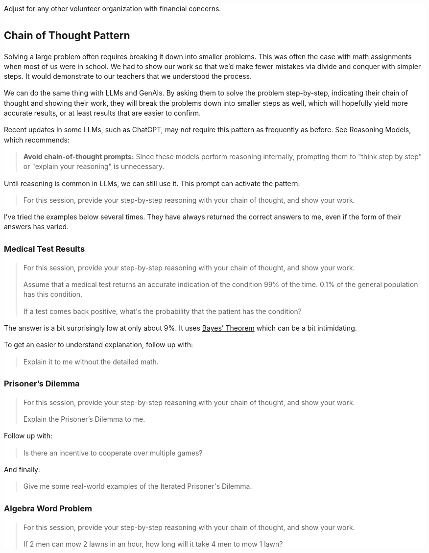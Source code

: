 Adjust for any other volunteer organization with financial concerns.

## Chain of Thought Pattern
Solving a large problem often requires breaking it down into smaller problems. This was often the case with math assignments when most of us were in school. We had to show our work so that we’d make fewer mistakes via divide and conquer with simpler steps. It would demonstrate to our teachers that we understood the process.

We can do the same thing with LLMs and GenAIs. By asking them to solve the problem step-by-step, indicating their chain of thought and showing their work, they will break the problems down into smaller steps as well, which will hopefully yield more accurate results, or at least results that are easier to confirm.

Recent updates in some LLMs, such as ChatGPT, may not require this pattern as frequently as before. See [Reasoning Models](https://platform.openai.com/docs/guides/reasoning), which recommends:
>__Avoid chain-of-thought prompts:__ Since these models perform reasoning internally, prompting them to "think step by step" or "explain your reasoning" is unnecessary.

Until reasoning is common in LLMs, we can still use it. This prompt can activate the pattern:
>For this session, provide your step-by-step reasoning with your chain of thought, and show your work.

I’ve tried the examples below several times. They have always returned the correct answers to me, even if the form of their answers has varied.

### Medical Test Results
>For this session, provide your step-by-step reasoning with your chain of thought, and show your work.
>
>Assume that a medical test returns an accurate indication of the condition 99% of the time. 0.1% of the general population has this condition.
>
>If a test comes back positive, what's the probability that the patient has the condition?

The answer is a bit surprisingly low at only about 9%. It uses [Bayes’ Theorem](https://en.wikipedia.org/wiki/Bayes%27_theorem) which can be a bit intimidating.

To get an easier to understand explanation, follow up with:
>Explain it to me without the detailed math.

### Prisoner’s Dilemma
>For this session, provide your step-by-step reasoning with your chain of thought, and show your work.
>
>Explain the Prisoner’s Dilemma to me.

Follow up with:
>Is there an incentive to cooperate over multiple games?

And finally:
>Give me some real-world examples of the Iterated Prisoner's Dilemma.

### Algebra Word Problem
>For this session, provide your step-by-step reasoning with your chain of thought, and show your work.
>
>If 2 men can mow 2 lawns in an hour, how long will it take 4 men to mow 1 lawn?
